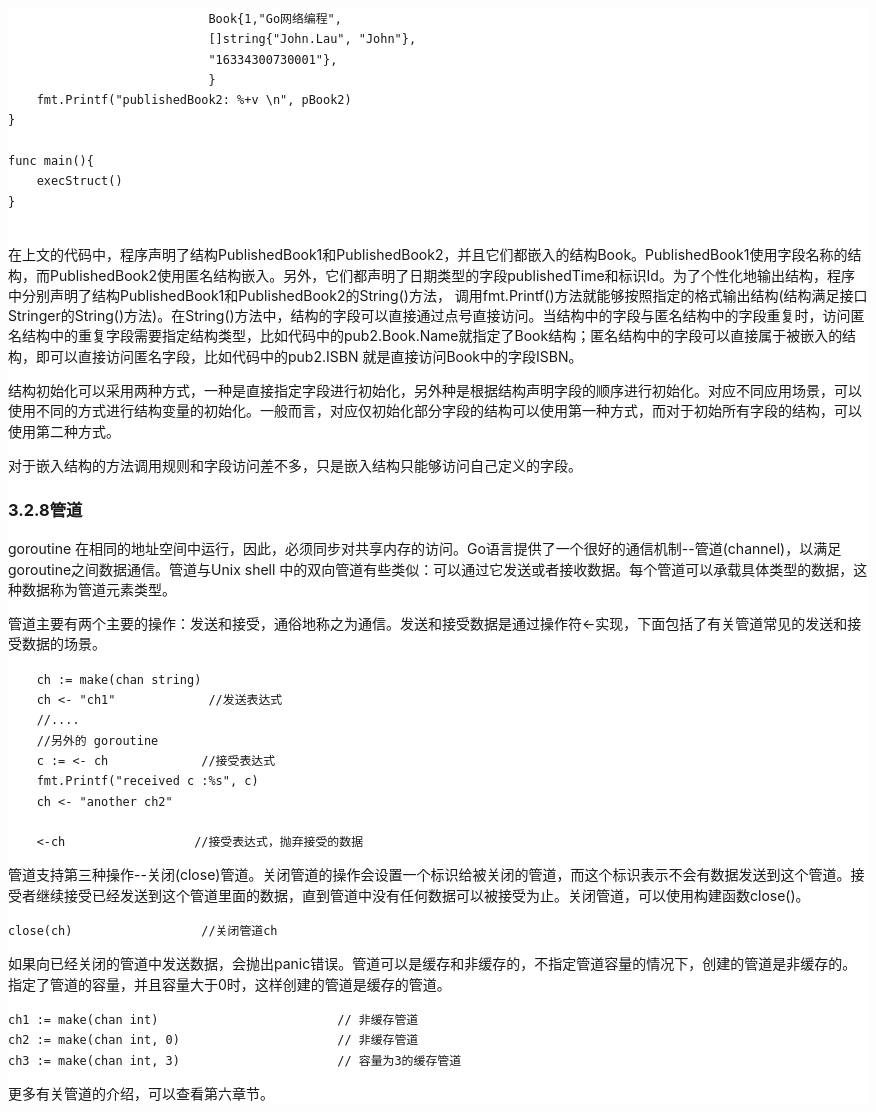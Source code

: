 ```
                            Book{1,"Go网络编程",
                            []string{"John.Lau", "John"},
                            "16334300730001"},
                            }
    fmt.Printf("publishedBook2: %+v \n", pBook2)
}

func main(){
    execStruct()
}


```


在上文的代码中，程序声明了结构PublishedBook1和PublishedBook2，并且它们都嵌入的结构Book。PublishedBook1使用字段名称的结构，而PublishedBook2使用匿名结构嵌入。另外，它们都声明了日期类型的字段publishedTime和标识Id。为了个性化地输出结构，程序中分别声明了结构PublishedBook1和PublishedBook2的String()方法， 调用fmt.Printf()方法就能够按照指定的格式输出结构(结构满足接口Stringer的String()方法)。在String()方法中，结构的字段可以直接通过点号直接访问。当结构中的字段与匿名结构中的字段重复时，访问匿名结构中的重复字段需要指定结构类型，比如代码中的pub2.Book.Name就指定了Book结构；匿名结构中的字段可以直接属于被嵌入的结构，即可以直接访问匿名字段，比如代码中的pub2.ISBN 就是直接访问Book中的字段ISBN。

结构初始化可以采用两种方式，一种是直接指定字段进行初始化，另外种是根据结构声明字段的顺序进行初始化。对应不同应用场景，可以使用不同的方式进行结构变量的初始化。一般而言，对应仅初始化部分字段的结构可以使用第一种方式，而对于初始所有字段的结构，可以使用第二种方式。

对于嵌入结构的方法调用规则和字段访问差不多，只是嵌入结构只能够访问自己定义的字段。

### 3.2.8管道

goroutine 在相同的地址空间中运行，因此，必须同步对共享内存的访问。Go语言提供了一个很好的通信机制--管道(channel)，以满足goroutine之间数据通信。管道与Unix shell 中的双向管道有些类似：可以通过它发送或者接收数据。每个管道可以承载具体类型的数据，这种数据称为管道元素类型。

管道主要有两个主要的操作：发送和接受，通俗地称之为通信。发送和接受数据是通过操作符<-实现，下面包括了有关管道常见的发送和接受数据的场景。

```
    ch := make(chan string)
    ch <- "ch1"             //发送表达式
    //....
    //另外的 goroutine
    c := <- ch             //接受表达式
    fmt.Printf("received c :%s", c)
    ch <- "another ch2"

    <-ch                  //接受表达式，抛弃接受的数据
```

管道支持第三种操作--关闭(close)管道。关闭管道的操作会设置一个标识给被关闭的管道，而这个标识表示不会有数据发送到这个管道。接受者继续接受已经发送到这个管道里面的数据，直到管道中没有任何数据可以被接受为止。关闭管道，可以使用构建函数close()。

```
close(ch)                  //关闭管道ch
```


如果向已经关闭的管道中发送数据，会抛出panic错误。管道可以是缓存和非缓存的，不指定管道容量的情况下，创建的管道是非缓存的。指定了管道的容量，并且容量大于0时，这样创建的管道是缓存的管道。

```
ch1 := make(chan int)                         // 非缓存管道
ch2 := make(chan int, 0)                      // 非缓存管道
ch3 := make(chan int, 3)                      // 容量为3的缓存管道
```

更多有关管道的介绍，可以查看第六章节。


